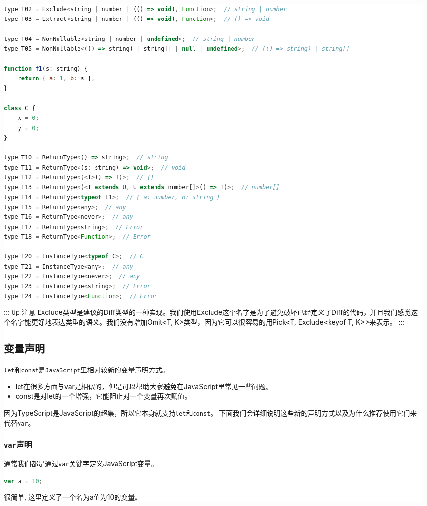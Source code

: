 ``` js
type T02 = Exclude<string | number | (() => void), Function>;  // string | number
type T03 = Extract<string | number | (() => void), Function>;  // () => void

type T04 = NonNullable<string | number | undefined>;  // string | number
type T05 = NonNullable<(() => string) | string[] | null | undefined>;  // (() => string) | string[]

function f1(s: string) {
    return { a: 1, b: s };
}

class C {
    x = 0;
    y = 0;
}

type T10 = ReturnType<() => string>;  // string
type T11 = ReturnType<(s: string) => void>;  // void
type T12 = ReturnType<(<T>() => T)>;  // {}
type T13 = ReturnType<(<T extends U, U extends number[]>() => T)>;  // number[]
type T14 = ReturnType<typeof f1>;  // { a: number, b: string }
type T15 = ReturnType<any>;  // any
type T16 = ReturnType<never>;  // any
type T17 = ReturnType<string>;  // Error
type T18 = ReturnType<Function>;  // Error

type T20 = InstanceType<typeof C>;  // C
type T21 = InstanceType<any>;  // any
type T22 = InstanceType<never>;  // any
type T23 = InstanceType<string>;  // Error
type T24 = InstanceType<Function>;  // Error
```
::: tip 注意
Exclude类型是建议的Diff类型的一种实现。我们使用Exclude这个名字是为了避免破坏已经定义了Diff的代码，并且我们感觉这个名字能更好地表达类型的语义。我们没有增加Omit<T, K>类型，因为它可以很容易的用Pick<T, Exclude<keyof T, K>>来表示。
:::

## 变量声明
`let`和`const`是`JavaScript`里相对较新的变量声明方式。 
* let在很多方面与var是相似的，但是可以帮助大家避免在JavaScript里常见一些问题。 
* const是对let的一个增强，它能阻止对一个变量再次赋值。

因为TypeScript是JavaScript的超集，所以它本身就支持`let`和`const`。 
下面我们会详细说明这些新的声明方式以及为什么推荐使用它们来代替`var`。

### `var`声明
通常我们都是通过`var`关键字定义JavaScript变量。
``` js
var a = 10;
```
很简单, 这里定义了一个名为a值为10的变量。
